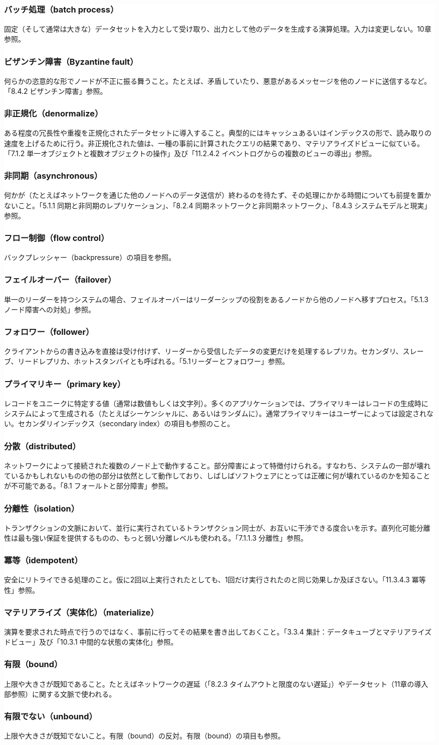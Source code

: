 ### バッチ処理（batch process）
固定（そして通常は大きな）データセットを入力として受け取り、出力として他のデータを生成する演算処理。入力は変更しない。10章参照。

### ビザンチン障害（Byzantine fault）
何らかの恣意的な形でノードが不正に振る舞うこと。たとえば、矛盾していたり、悪意があるメッセージを他のノードに送信するなど。「8.4.2 ビザンチン障害」参照。

### 非正規化（denormalize）
ある程度の冗長性や重複を正規化されたデータセットに導入すること。典型的にはキャッシュあるいはインデックスの形で、読み取りの速度を上げるために行う。非正規化された値は、一種の事前に計算されたクエリの結果であり、マテリアライズドビューに似ている。「7.1.2 単一オブジェクトと複数オブジェクトの操作」及び「11.2.4.2 イベントログからの複数のビューの導出」参照。

### 非同期（asynchronous）
何かが（たとえばネットワークを通じた他のノードへのデータ送信が）終わるのを待たず、その処理にかかる時間についても前提を置かないこと。「5.1.1 同期と非同期のレプリケーション」、「8.2.4 同期ネットワークと非同期ネットワーク」、「8.4.3 システムモデルと現実」参照。

### フロー制御（flow control）
バックプレッシャー（backpressure）の項目を参照。

### フェイルオーバー（failover）
単一のリーダーを持つシステムの場合、フェイルオーバーはリーダーシップの役割をあるノードから他のノードへ移すプロセス。「5.1.3ノード障害への対処」参照。

### フォロワー（follower）
クライアントからの書き込みを直接は受け付けず、リーダーから受信したデータの変更だけを処理するレプリカ。セカンダリ、スレーブ、リードレプリカ、ホットスタンバイとも呼ばれる。「5.1リーダーとフォロワー」参照。

### プライマリキー（primary key）
レコードをユニークに特定する値（通常は数値もしくは文字列）。多くのアプリケーションでは、プライマリキーはレコードの生成時にシステムによって生成される（たとえばシーケンシャルに、あるいはランダムに）。通常プライマリキーはユーザーによっては設定されない。セカンダリインデックス（secondary index）の項目も参照のこと。

### 分散（distributed）
ネットワークによって接続された複数のノード上で動作すること。部分障害によって特徴付けられる。すなわち、システムの一部が壊れているかもしれないものの他の部分は依然として動作しており、しばしばソフトウェアにとっては正確に何が壊れているのかを知ることが不可能である。「8.1 フォールトと部分障害」参照。

### 分離性（isolation）
トランザクションの文脈において、並行に実行されているトランザクション同士が、お互いに干渉できる度合いを示す。直列化可能分離性は最も強い保証を提供するものの、もっと弱い分離レベルも使われる。「7.1.1.3 分離性」参照。

### 冪等（idempotent）
安全にリトライできる処理のこと。仮に2回以上実行されたとしても、1回だけ実行されたのと同じ効果しか及ぼさない。「11.3.4.3 冪等性」参照。

### マテリアライズ（実体化）（materialize）
演算を要求された時点で行うのではなく、事前に行ってその結果を書き出しておくこと。「3.3.4 集計：データキューブとマテリアライズドビュー」及び「10.3.1 中間的な状態の実体化」参照。

### 有限（bound）
上限や大きさが既知であること。たとえばネットワークの遅延（「8.2.3 タイムアウトと限度のない遅延」）やデータセット（11章の導入部参照）に関する文脈で使われる。

### 有限でない（unbound）
上限や大きさが既知でないこと。有限（bound）の反対。有限（bound）の項目も参照。
